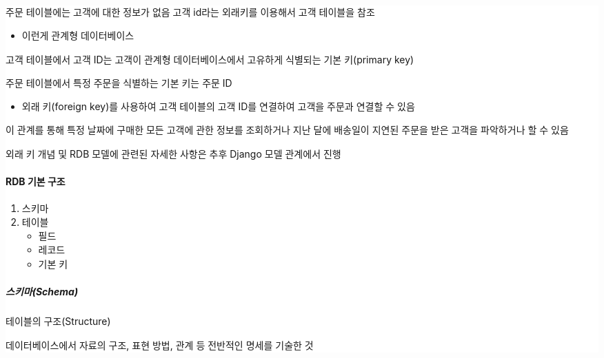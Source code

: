주문 테이블에는 고객에 대한 정보가 없음 고객 id라는 외래키를 이용해서 고객 테이블을 참조

- 이런게 관계형 데이터베이스

고객 테이블에서 고객 ID는 고객이 관계형 데이터베이스에서 고유하게 식별되는 기본 키(primary key)

주문 테이블에서 특정 주문을 식별하는 기본 키는 주문 ID 

- 외래 키(foreign key)를 사용하여 고객 테이블의 고객 ID를 연결하여 고객을 주문과 연결할 수 있음

이 관계를 통해 특정 날짜에 구매한 모든 고객에 관한 정보를 조회하거나 지난 달에 배송일이 지연된 주문을 받은 고객을 파악하거나 할 수 있음

외래 키 개념 및 RDB 모델에 관련된 자세한 사항은 추후 Django 모델 관계에서 진행

#### RDB 기본 구조

1. 스키마
2. 테이블
   - 필드
   - 레코드
   - 기본 키

##### 스키마(Schema)

테이블의 구조(Structure)

데이터베이스에서 자료의 구조, 표현 방법, 관계 등 전반적인 명세를 기술한 것
